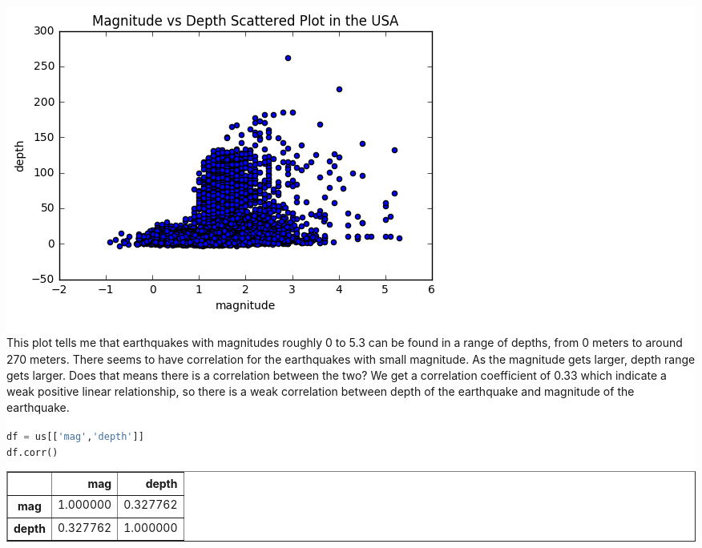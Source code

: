 ![png](output_35_0.png)


<p>This plot tells me that earthquakes with magnitudes roughly 0 to 5.3 can be found in a range of depths, from 0 meters to around 270 meters. There seems to have correlation for the earthquakes with small magnitude. As the magnitude gets larger, depth range gets larger. Does that means there is a correlation between the two? We get a correlation coefficient of 0.33 which indicate a weak positive linear relationship, so there is a weak correlation between depth of the earthquake and magnitude of the earthquake. </p>


```python
df = us[['mag','depth']]
df.corr()
```




<div>
<table border="1" class="dataframe">
  <thead>
    <tr style="text-align: right;">
      <th></th>
      <th>mag</th>
      <th>depth</th>
    </tr>
  </thead>
  <tbody>
    <tr>
      <th>mag</th>
      <td>1.000000</td>
      <td>0.327762</td>
    </tr>
    <tr>
      <th>depth</th>
      <td>0.327762</td>
      <td>1.000000</td>
    </tr>
  </tbody>
</table>
</div>
